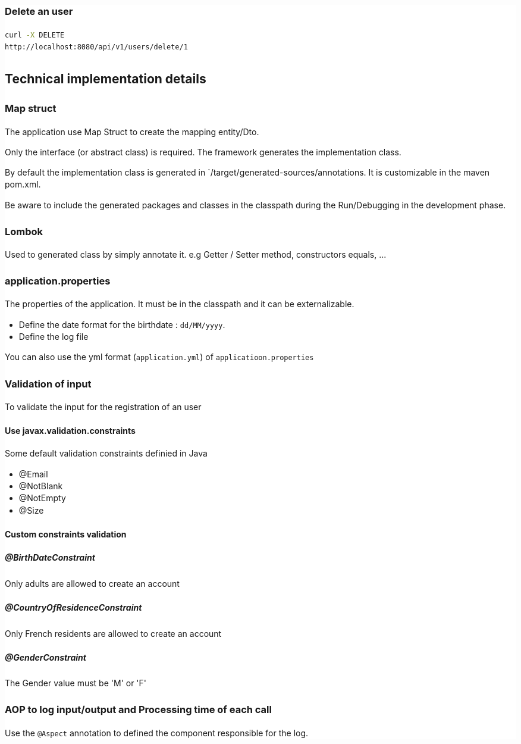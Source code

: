 ```bash
```
### Delete an user 

```bash
curl -X DELETE
http://localhost:8080/api/v1/users/delete/1
```

## Technical implementation details
### Map struct
The application use Map Struct to create the mapping entity/Dto.

Only the interface (or abstract class) is required. The framework generates the implementation class. 

By default the implementation class is generated in `/target/generated-sources/annotations. It is customizable in the maven pom.xml.

Be aware to include the generated packages and classes in the classpath during the Run/Debugging in the development phase.
### Lombok
Used to generated class by simply annotate it. e.g Getter / Setter method, constructors equals, ...

### application.properties
The properties of the application. It must be in the classpath and it can be externalizable.
* Define the date format for the birthdate : `dd/MM/yyyy`. 
* Define the log file

You can also use the yml format (`application.yml`) of `applicatioon.properties`

### Validation of input
To validate the input for the registration of an user
#### Use javax.validation.constraints
Some default validation constraints definied in Java
* @Email
* @NotBlank
* @NotEmpty
* @Size

#### Custom constraints validation
##### @BirthDateConstraint
Only adults are allowed to create an account
##### @CountryOfResidenceConstraint
Only French residents are allowed to create an account
##### @GenderConstraint
The Gender value must be 'M' or 'F' 

### AOP to log input/output and Processing time of each call
Use the `@Aspect` annotation to defined the component responsible for the log.
